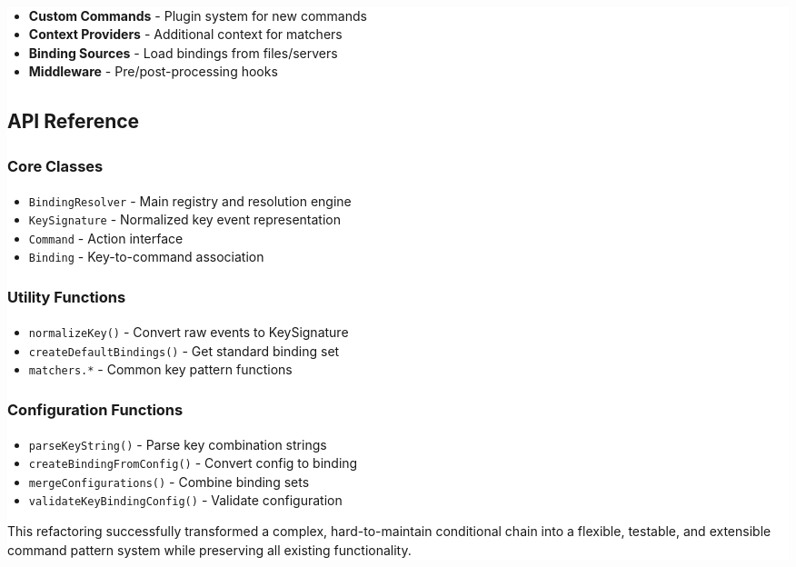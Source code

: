 - **Custom Commands** - Plugin system for new commands
- **Context Providers** - Additional context for matchers
- **Binding Sources** - Load bindings from files/servers
- **Middleware** - Pre/post-processing hooks

## API Reference

### Core Classes

- `BindingResolver` - Main registry and resolution engine
- `KeySignature` - Normalized key event representation
- `Command` - Action interface
- `Binding` - Key-to-command association

### Utility Functions

- `normalizeKey()` - Convert raw events to KeySignature
- `createDefaultBindings()` - Get standard binding set
- `matchers.*` - Common key pattern functions

### Configuration Functions

- `parseKeyString()` - Parse key combination strings
- `createBindingFromConfig()` - Convert config to binding
- `mergeConfigurations()` - Combine binding sets
- `validateKeyBindingConfig()` - Validate configuration

This refactoring successfully transformed a complex, hard-to-maintain conditional chain into a flexible, testable, and extensible command pattern system while preserving all existing functionality.
